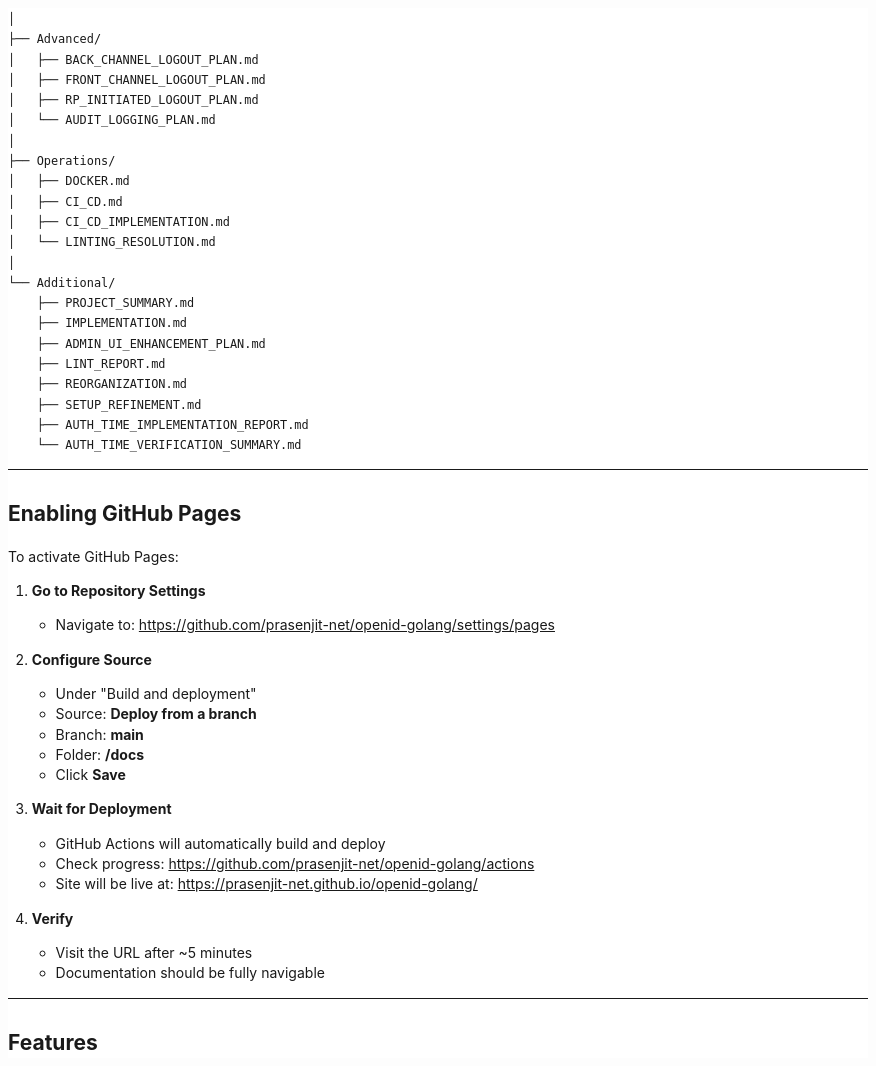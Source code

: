 ```
│
├── Advanced/
│   ├── BACK_CHANNEL_LOGOUT_PLAN.md
│   ├── FRONT_CHANNEL_LOGOUT_PLAN.md
│   ├── RP_INITIATED_LOGOUT_PLAN.md
│   └── AUDIT_LOGGING_PLAN.md
│
├── Operations/
│   ├── DOCKER.md
│   ├── CI_CD.md
│   ├── CI_CD_IMPLEMENTATION.md
│   └── LINTING_RESOLUTION.md
│
└── Additional/
    ├── PROJECT_SUMMARY.md
    ├── IMPLEMENTATION.md
    ├── ADMIN_UI_ENHANCEMENT_PLAN.md
    ├── LINT_REPORT.md
    ├── REORGANIZATION.md
    ├── SETUP_REFINEMENT.md
    ├── AUTH_TIME_IMPLEMENTATION_REPORT.md
    └── AUTH_TIME_VERIFICATION_SUMMARY.md
```

---

## Enabling GitHub Pages

To activate GitHub Pages:

1. **Go to Repository Settings**
   - Navigate to: https://github.com/prasenjit-net/openid-golang/settings/pages

2. **Configure Source**
   - Under "Build and deployment"
   - Source: **Deploy from a branch**
   - Branch: **main**
   - Folder: **/docs**
   - Click **Save**

3. **Wait for Deployment**
   - GitHub Actions will automatically build and deploy
   - Check progress: https://github.com/prasenjit-net/openid-golang/actions
   - Site will be live at: https://prasenjit-net.github.io/openid-golang/

4. **Verify**
   - Visit the URL after ~5 minutes
   - Documentation should be fully navigable

---

## Features
